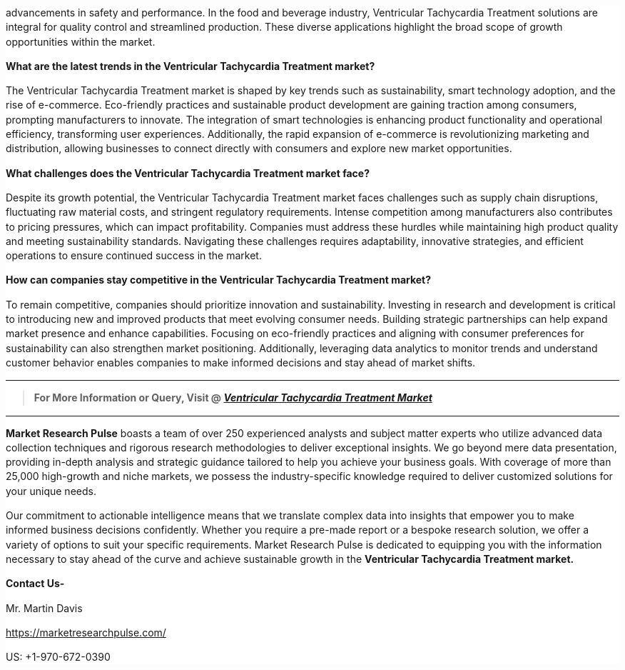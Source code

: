 advancements in safety and performance. In the food and beverage industry, Ventricular Tachycardia Treatment solutions are integral for quality control and streamlined production. These diverse applications highlight the broad scope of growth opportunities within the market.</p><p><strong>What are the latest trends in the Ventricular Tachycardia Treatment market?</strong></p><p>The Ventricular Tachycardia Treatment market is shaped by key trends such as sustainability, smart technology adoption, and the rise of e-commerce. Eco-friendly practices and sustainable product development are gaining traction among consumers, prompting manufacturers to innovate. The integration of smart technologies is enhancing product functionality and operational efficiency, transforming user experiences. Additionally, the rapid expansion of e-commerce is revolutionizing marketing and distribution, allowing businesses to connect directly with consumers and explore new market opportunities.</p><p><strong>What challenges does the Ventricular Tachycardia Treatment market face?</strong></p><p>Despite its growth potential, the Ventricular Tachycardia Treatment market faces challenges such as supply chain disruptions, fluctuating raw material costs, and stringent regulatory requirements. Intense competition among manufacturers also contributes to pricing pressures, which can impact profitability. Companies must address these hurdles while maintaining high product quality and meeting sustainability standards. Navigating these challenges requires adaptability, innovative strategies, and efficient operations to ensure continued success in the market.</p><p><strong>How can companies stay competitive in the Ventricular Tachycardia Treatment market?</strong></p><p>To remain competitive, companies should prioritize innovation and sustainability. Investing in research and development is critical to introducing new and improved products that meet evolving consumer needs. Building strategic partnerships can help expand market presence and enhance capabilities. Focusing on eco-friendly practices and aligning with consumer preferences for sustainability can also strengthen market positioning. Additionally, leveraging data analytics to monitor trends and understand customer behavior enables companies to make informed decisions and stay ahead of market shifts.</p><hr /><blockquote><p><strong>For More Information or Query, Visit @&nbsp;<em><a href="https://marketresearchpulse.com/report/77289/ventricular-tachycardia-treatment-market?utm_source=Linkedin&utm_medium=025">Ventricular Tachycardia Treatment Market</a></em></strong></p></blockquote><hr /><p><strong>Market Research Pulse</strong> boasts a team of over 250 experienced analysts and subject matter experts who utilize advanced data collection techniques and rigorous research methodologies to deliver exceptional insights. We go beyond mere data presentation, providing in-depth analysis and strategic guidance tailored to help you achieve your business goals. With coverage of more than 25,000 high-growth and niche markets, we possess the industry-specific knowledge required to deliver customized solutions for your unique needs.</p><p>Our commitment to actionable intelligence means that we translate complex data into insights that empower you to make informed business decisions confidently. Whether you require a pre-made report or a bespoke research solution, we offer a variety of options to suit your specific requirements. Market Research Pulse is dedicated to equipping you with the information necessary to stay ahead of the curve and achieve sustainable growth in the <strong>Ventricular Tachycardia Treatment market.</strong></p><p><strong>Contact Us-</strong></p><p>Mr. Martin Davis</p><p>https://marketresearchpulse.com/</p><p>US: +1-970-672-0390</p>